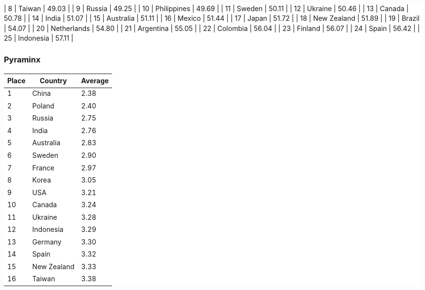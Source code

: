 | 8     | Taiwan      | 49.03   |
| 9     | Russia      | 49.25   |
| 10    | Philippines | 49.69   |
| 11    | Sweden      | 50.11   |
| 12    | Ukraine     | 50.46   |
| 13    | Canada      | 50.78   |
| 14    | India       | 51.07   |
| 15    | Australia   | 51.11   |
| 16    | Mexico      | 51.44   |
| 17    | Japan       | 51.72   |
| 18    | New Zealand | 51.89   |
| 19    | Brazil      | 54.07   |
| 20    | Netherlands | 54.80   |
| 21    | Argentina   | 55.05   |
| 22    | Colombia    | 56.04   |
| 23    | Finland     | 56.07   |
| 24    | Spain       | 56.42   |
| 25    | Indonesia   | 57.11   |

### Pyraminx

| Place | Country     | Average |
| ----- | ----------- | ------- |
| 1     | China       | 2.38    |
| 2     | Poland      | 2.40    |
| 3     | Russia      | 2.75    |
| 4     | India       | 2.76    |
| 5     | Australia   | 2.83    |
| 6     | Sweden      | 2.90    |
| 7     | France      | 2.97    |
| 8     | Korea       | 3.05    |
| 9     | USA         | 3.21    |
| 10    | Canada      | 3.24    |
| 11    | Ukraine     | 3.28    |
| 12    | Indonesia   | 3.29    |
| 13    | Germany     | 3.30    |
| 14    | Spain       | 3.32    |
| 15    | New Zealand | 3.33    |
| 16    | Taiwan      | 3.38    |